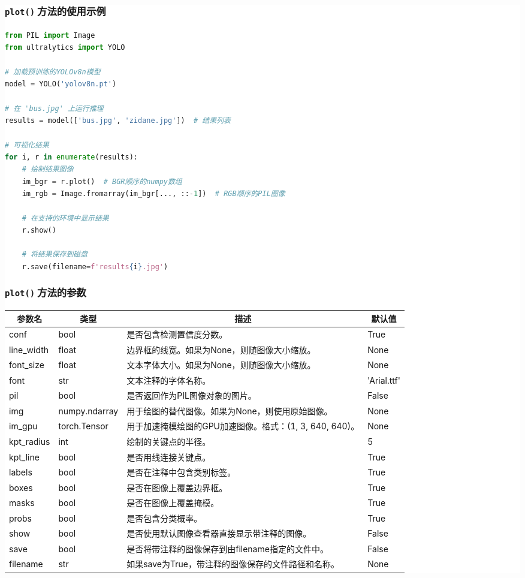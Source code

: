 


### `plot()` 方法的使用示例

```python
from PIL import Image
from ultralytics import YOLO

# 加载预训练的YOLOv8n模型
model = YOLO('yolov8n.pt')

# 在 'bus.jpg' 上运行推理
results = model(['bus.jpg', 'zidane.jpg'])  # 结果列表

# 可视化结果
for i, r in enumerate(results):
    # 绘制结果图像
    im_bgr = r.plot()  # BGR顺序的numpy数组
    im_rgb = Image.fromarray(im_bgr[..., ::-1])  # RGB顺序的PIL图像

    # 在支持的环境中显示结果
    r.show()

    # 将结果保存到磁盘
    r.save(filename=f'results{i}.jpg')
```

### `plot()` 方法的参数

| 参数名       | 类型           | 描述                                            | 默认值       |
|-----------|--------------|-----------------------------------------------|-----------|
| conf      | bool         | 是否包含检测置信度分数。                               | True      |
| line_width| float        | 边界框的线宽。如果为None，则随图像大小缩放。                 | None      |
| font_size | float        | 文本字体大小。如果为None，则随图像大小缩放。                 | None      |
| font      | str          | 文本注释的字体名称。                                   | 'Arial.ttf'|
| pil       | bool         | 是否返回作为PIL图像对象的图片。                            | False     |
| img       | numpy.ndarray| 用于绘图的替代图像。如果为None，则使用原始图像。                | None      |
| im_gpu    | torch.Tensor | 用于加速掩模绘图的GPU加速图像。格式：(1, 3, 640, 640)。        | None      |
| kpt_radius| int          | 绘制的关键点的半径。                                    | 5         |
| kpt_line  | bool         | 是否用线连接关键点。                                    | True      |
| labels    | bool         | 是否在注释中包含类别标签。                                 | True      |
| boxes     | bool         | 是否在图像上覆盖边界框。                                  | True      |
| masks     | bool         | 是否在图像上覆盖掩模。                                   | True      |
| probs     | bool         | 是否包含分类概率。                                      | True      |
| show      | bool         | 是否使用默认图像查看器直接显示带注释的图像。                       | False     |
| save      | bool         | 是否将带注释的图像保存到由filename指定的文件中。                   | False     |
| filename  | str          | 如果save为True，带注释的图像保存的文件路径和名称。                 | None      |
